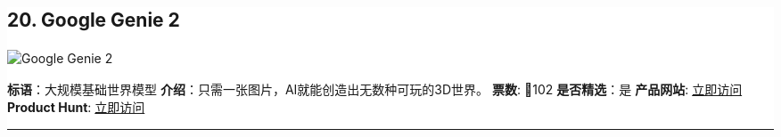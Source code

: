 
## 20. Google Genie 2
![Google Genie 2](https://ph-files.imgix.net/582a9758-8ad9-4f83-8600-9ebf2aa2b0e1.png?auto=format&fit=crop&frame=1&h=512&w=1024)

**标语**：大规模基础世界模型
**介绍**：只需一张图片，AI就能创造出无数种可玩的3D世界。
**票数**: 🔺102
**是否精选**：是
**产品网站**:  <a href='https://www.producthunt.com/r/E6EXVDFUATAUZH?utm_source=www.chuhaix.com' target='_blank' rel='nofollow'>立即访问</a>
**Product Hunt**:  <a href='https://www.producthunt.com/posts/google-genie-2?utm_source=www.chuhaix.com' target='_blank' rel='nofollow'>立即访问</a>

---


